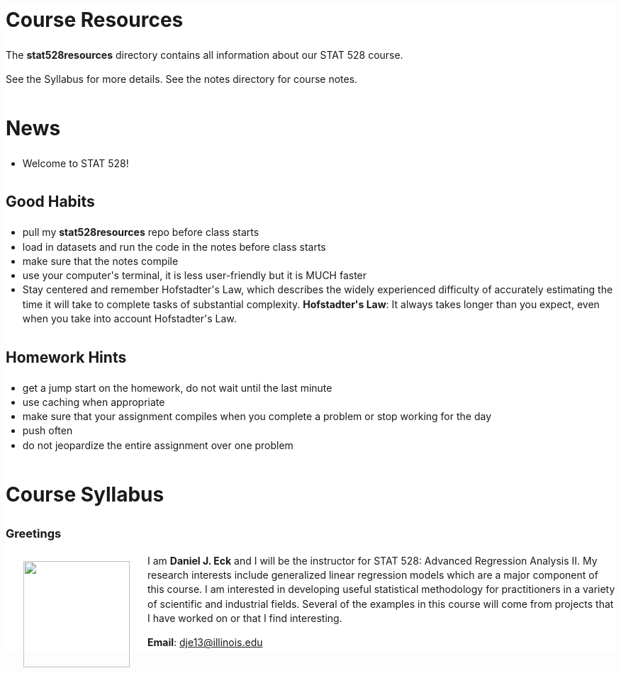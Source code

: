 # Course Resources

The **stat528resources** directory contains all information about our STAT 528 course.

See the Syllabus for more details. See the notes directory for course notes.

# News

 - Welcome to STAT 528!


## Good Habits

 - pull my **stat528resources** repo before class starts
 - load in datasets and run the code in the notes before class starts
 - make sure that the notes compile 
 - use your computer's terminal, it is less user-friendly but it is MUCH faster
 - Stay centered and remember Hofstadter's Law, which describes the widely experienced difficulty of accurately estimating the time it will take to complete tasks of substantial complexity. **Hofstadter's Law**: It always takes longer than you expect, even when you take into account Hofstadter's Law.
 

## Homework Hints

 - get a jump start on the homework, do not wait until the last minute
 - use caching when appropriate
 - make sure that your assignment compiles when you complete a problem or stop working for the day
 - push often
 - do not jeopardize the entire assignment over one problem


# Course Syllabus

### Greetings 


<img src="https://stat.illinois.edu/sites/default/files/styles/directory_profile/public/profile-photos/dje13.png.jpg?itok=j2rsX2F_" 
     width="150" 
     height="150"
     hspace="25"
     vspace="10"
     align = "left"
     /> I am **Daniel J. Eck** and I will be the instructor for STAT 528: Advanced Regression Analysis II. My research interests include generalized linear regression models which are a major component of this course. I am interested in developing useful statistical methodology for practitioners in a variety of scientific and industrial fields. Several of the examples in this course will come from projects that I have worked on or that I find interesting. 

**Email**: dje13@illinois.edu
